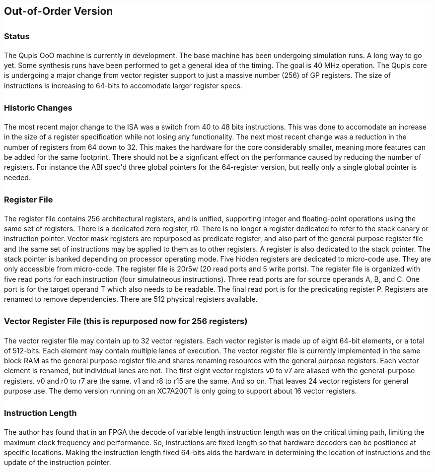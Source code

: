 ## Out-of-Order Version
### Status
The Qupls OoO machine is currently in development. The base machine has been undergoing simulation runs. A long way to go yet. Some synthesis runs have been performed to get a general idea of the timing. The goal is 40 MHz operation.
The Qupls core is undergoing a major change from vector register support to just a massive number (256) of GP registers. The size of instructions is increasing to 64-bits to accomodate larger register specs.
### Historic Changes
The most recent major change to the ISA was a switch from 40 to 48 bits instructions. This was done to accomodate an increase in the size of a register specification while not losing any functionality.
The next most recent change was a reduction in the number of registers from 64 down to 32. This makes the hardware for the core considerably smaller, meaning more features can be added for the same footprint. There should not be a signficant effect on the performance caused by reducing the number of registers. For instance the ABI spec'd three global pointers for the 64-register version, but really only a single global pointer is needed.

### Register File
The register file contains 256 architectural registers, and is unified, supporting integer and floating-point operations using the same set of registers. 
There is a dedicated zero register, r0. There is no longer a register dedicated to refer to the stack canary or instruction pointer. Vector mask registers are repurposed as predicate register, and also part of the general purpose register file and the same set of instructions may be applied to them as to other registers. A register is also dedicated to the stack pointer. The stack pointer is banked depending on processor operating mode.
Five hidden registers are dedicated to micro-code use. They are only accessible from micro-code.
The register file is 20r5w (20 read ports and 5 write ports).
The register file is organized with five read ports for each instruction (four simulatneous instructions). Three read ports are for source operands A, B, and C. One port is for the target operand T which also needs to be readable. The final read port is for the predicating register P.
Registers are renamed to remove dependencies. There are 512 physical registers available.

### Vector Register File (this is repurposed now for 256 registers)
The vector register file may contain up to 32 vector registers. Each vector register is made up of eight 64-bit elements, or a total of 512-bits. Each element may contain multiple lanes of execution. The vector register file is currently implemented in the same block RAM as the general purpose register file and shares renaming resources with the general purpose registers. Each vector element is renamed, but individual lanes are not. The first eight vector registers v0 to v7 are aliased with the general-purpose registers. v0 and r0 to r7 are the same.
v1 and r8 to r15 are the same. And so on. That leaves 24 vector registers for general purpose use. The demo version running on an XC7A200T is only going to support about 16 vector registers.

### Instruction Length
The author has found that in an FPGA the decode of variable length instruction length was on the critical timing path, limiting the maximum clock frequency and performance. So, instructions are fixed length so that hardware decoders can be positioned at specific locations. Making the instruction length fixed 64-bits aids the hardware in determining the location of instructions and the update of the instruction pointer.
